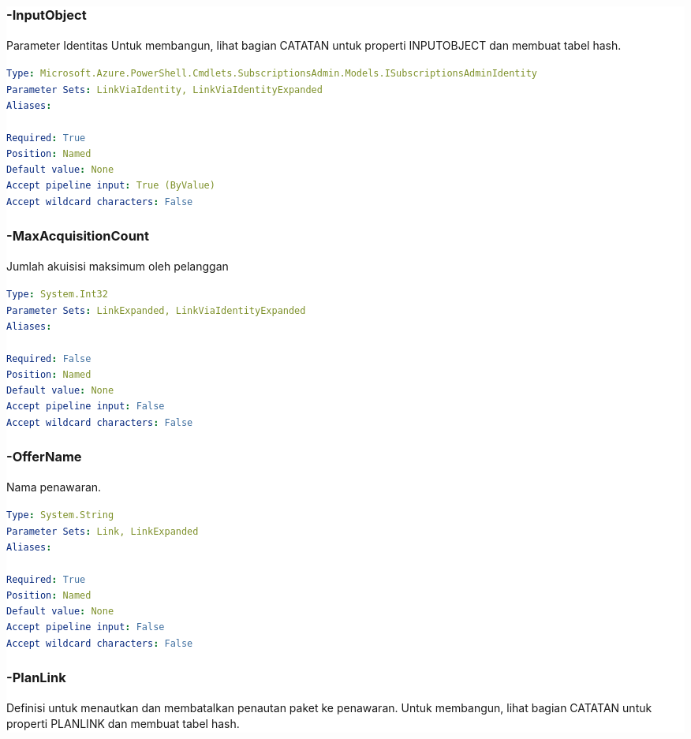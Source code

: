### -InputObject
Parameter Identitas Untuk membangun, lihat bagian CATATAN untuk properti INPUTOBJECT dan membuat tabel hash.

```yaml
Type: Microsoft.Azure.PowerShell.Cmdlets.SubscriptionsAdmin.Models.ISubscriptionsAdminIdentity
Parameter Sets: LinkViaIdentity, LinkViaIdentityExpanded
Aliases:

Required: True
Position: Named
Default value: None
Accept pipeline input: True (ByValue)
Accept wildcard characters: False

```

### -MaxAcquisitionCount
Jumlah akuisisi maksimum oleh pelanggan

```yaml
Type: System.Int32
Parameter Sets: LinkExpanded, LinkViaIdentityExpanded
Aliases:

Required: False
Position: Named
Default value: None
Accept pipeline input: False
Accept wildcard characters: False

```

### -OfferName
Nama penawaran.

```yaml
Type: System.String
Parameter Sets: Link, LinkExpanded
Aliases:

Required: True
Position: Named
Default value: None
Accept pipeline input: False
Accept wildcard characters: False

```

### -PlanLink
Definisi untuk menautkan dan membatalkan penautan paket ke penawaran.
Untuk membangun, lihat bagian CATATAN untuk properti PLANLINK dan membuat tabel hash.
